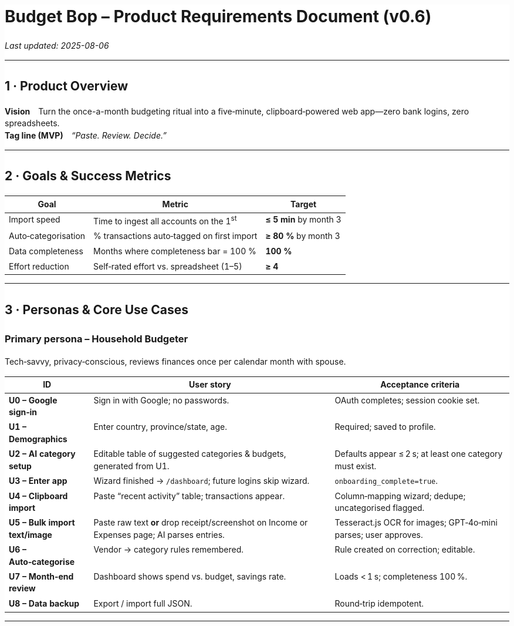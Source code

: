 
# Budget Bop – Product Requirements Document (v0.6)
_Last updated: 2025-08-06_

---

## 1 · Product Overview
**Vision** Turn the once-a-month budgeting ritual into a five‑minute, clipboard‑powered web app—zero bank logins, zero spreadsheets.  
**Tag line (MVP)** *“Paste. Review. Decide.”*

---

## 2 · Goals & Success Metrics

| Goal | Metric | Target |
|------|--------|--------|
| Import speed | Time to ingest all accounts on the 1<sup>st</sup> | **≤ 5 min** by month 3 |
| Auto‑categorisation | % transactions auto‑tagged on first import | **≥ 80 %** by month 3 |
| Data completeness | Months where completeness bar = 100 % | **100 %** |
| Effort reduction | Self‑rated effort vs. spreadsheet (1–5) | **≥ 4** |

---

## 3 · Personas & Core Use Cases

### Primary persona – Household Budgeter
Tech‑savvy, privacy‑conscious, reviews finances once per calendar month with spouse.

| ID | User story | Acceptance criteria |
|----|------------|---------------------|
| **U0 – Google sign‑in** | Sign in with Google; no passwords. | OAuth completes; session cookie set. |
| **U1 – Demographics** | Enter country, province/state, age. | Required; saved to profile. |
| **U2 – AI category setup** | Editable table of suggested categories & budgets, generated from U1. | Defaults appear ≤ 2 s; at least one category must exist. |
| **U3 – Enter app** | Wizard finished → `/dashboard`; future logins skip wizard. | `onboarding_complete=true`. |
| **U4 – Clipboard import** | Paste “recent activity” table; transactions appear. | Column‑mapping wizard; dedupe; uncategorised flagged. |
| **U5 – Bulk import text/image** | Paste raw text **or** drop receipt/screenshot on Income or Expenses page; AI parses entries. | Tesseract.js OCR for images; GPT‑4o‑mini parses; user approves. |
| **U6 – Auto‑categorise** | Vendor → category rules remembered. | Rule created on correction; editable. |
| **U7 – Month‑end review** | Dashboard shows spend vs. budget, savings rate. | Loads < 1 s; completeness 100 %. |
| **U8 – Data backup** | Export / import full JSON. | Round‑trip idempotent. |

---